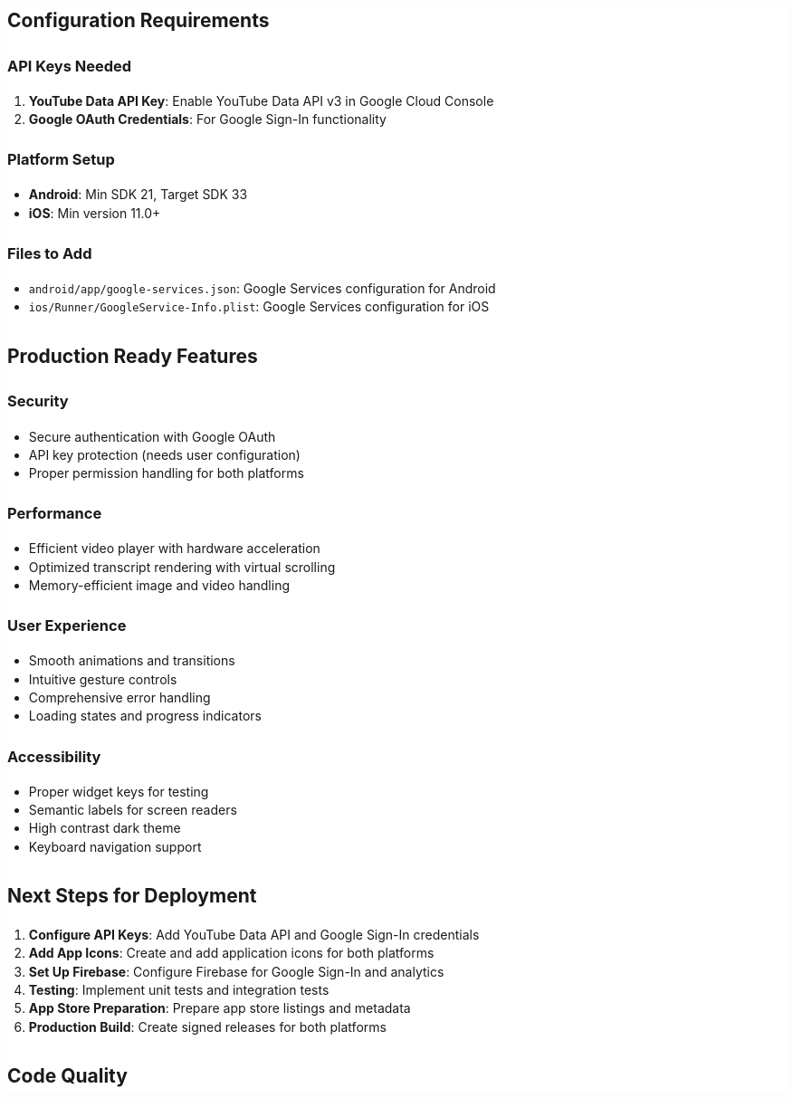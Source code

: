## Configuration Requirements

### API Keys Needed
1. **YouTube Data API Key**: Enable YouTube Data API v3 in Google Cloud Console
2. **Google OAuth Credentials**: For Google Sign-In functionality

### Platform Setup
- **Android**: Min SDK 21, Target SDK 33
- **iOS**: Min version 11.0+

### Files to Add
- `android/app/google-services.json`: Google Services configuration for Android
- `ios/Runner/GoogleService-Info.plist`: Google Services configuration for iOS

## Production Ready Features

### Security
- Secure authentication with Google OAuth
- API key protection (needs user configuration)
- Proper permission handling for both platforms

### Performance
- Efficient video player with hardware acceleration
- Optimized transcript rendering with virtual scrolling
- Memory-efficient image and video handling

### User Experience
- Smooth animations and transitions
- Intuitive gesture controls
- Comprehensive error handling
- Loading states and progress indicators

### Accessibility
- Proper widget keys for testing
- Semantic labels for screen readers
- High contrast dark theme
- Keyboard navigation support

## Next Steps for Deployment

1. **Configure API Keys**: Add YouTube Data API and Google Sign-In credentials
2. **Add App Icons**: Create and add application icons for both platforms
3. **Set Up Firebase**: Configure Firebase for Google Sign-In and analytics
4. **Testing**: Implement unit tests and integration tests
5. **App Store Preparation**: Prepare app store listings and metadata
6. **Production Build**: Create signed releases for both platforms

## Code Quality
